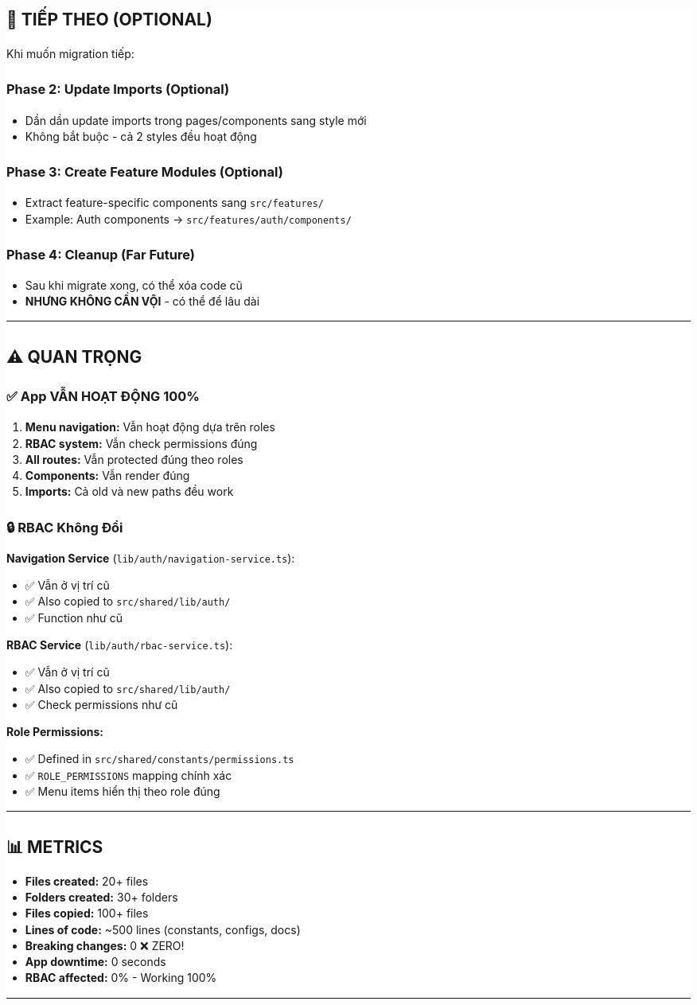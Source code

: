 
## 🚀 TIẾP THEO (OPTIONAL)

Khi muốn migration tiếp:

### Phase 2: Update Imports (Optional)
- Dần dần update imports trong pages/components sang style mới
- Không bắt buộc - cả 2 styles đều hoạt động

### Phase 3: Create Feature Modules (Optional)
- Extract feature-specific components sang `src/features/`
- Example: Auth components → `src/features/auth/components/`

### Phase 4: Cleanup (Far Future)
- Sau khi migrate xong, có thể xóa code cũ
- **NHƯNG KHÔNG CẦN VỘI** - có thể để lâu dài

---

## ⚠️ QUAN TRỌNG

### ✅ App VẪN HOẠT ĐỘNG 100%

1. **Menu navigation:** Vẫn hoạt động dựa trên roles
2. **RBAC system:** Vẫn check permissions đúng
3. **All routes:** Vẫn protected đúng theo roles
4. **Components:** Vẫn render đúng
5. **Imports:** Cả old và new paths đều work

### 🔒 RBAC Không Đổi

**Navigation Service** (`lib/auth/navigation-service.ts`):
- ✅ Vẫn ở vị trí cũ
- ✅ Also copied to `src/shared/lib/auth/`
- ✅ Function như cũ

**RBAC Service** (`lib/auth/rbac-service.ts`):
- ✅ Vẫn ở vị trí cũ
- ✅ Also copied to `src/shared/lib/auth/`
- ✅ Check permissions như cũ

**Role Permissions:**
- ✅ Defined in `src/shared/constants/permissions.ts`
- ✅ `ROLE_PERMISSIONS` mapping chính xác
- ✅ Menu items hiển thị theo role đúng

---

## 📊 METRICS

- **Files created:** 20+ files
- **Folders created:** 30+ folders
- **Files copied:** 100+ files
- **Lines of code:** ~500 lines (constants, configs, docs)
- **Breaking changes:** 0 ❌ ZERO!
- **App downtime:** 0 seconds
- **RBAC affected:** 0% - Working 100%

---